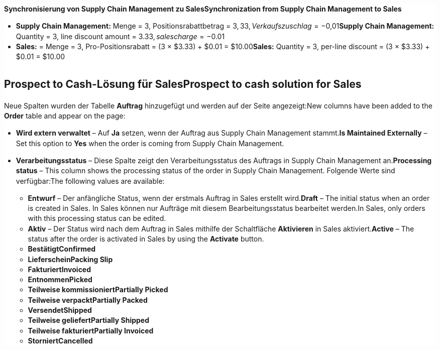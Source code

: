 <span data-ttu-id="074a0-166">**Synchronisierung von Supply Chain Management zu Sales**</span><span class="sxs-lookup"><span data-stu-id="074a0-166">**Synchronization from Supply Chain Management to Sales**</span></span>

- <span data-ttu-id="074a0-167">**Supply Chain Management:** Menge = 3, Positionsrabattbetrag = $3,33, Verkaufszuschlag = -$0,01</span><span class="sxs-lookup"><span data-stu-id="074a0-167">**Supply Chain Management:** Quantity = 3, line discount amount = $3.33, sales charge = -$0.01</span></span>
- <span data-ttu-id="074a0-168">**Sales:** = Menge = 3, Pro-Positionsrabatt = (3 × $3.33) + $0.01 = $10.00</span><span class="sxs-lookup"><span data-stu-id="074a0-168">**Sales:** Quantity = 3, per-line discount = (3 × $3.33) + $0.01 = $10.00</span></span>

## <a name="prospect-to-cash-solution-for-sales"></a><span data-ttu-id="074a0-169">Prospect to Cash-Lösung für Sales</span><span class="sxs-lookup"><span data-stu-id="074a0-169">Prospect to cash solution for Sales</span></span>

<span data-ttu-id="074a0-170">Neue Spalten wurden der Tabelle **Auftrag** hinzugefügt und werden auf der Seite angezeigt:</span><span class="sxs-lookup"><span data-stu-id="074a0-170">New columns have been added to the **Order** table and appear on the page:</span></span>

- <span data-ttu-id="074a0-171">**Wird extern verwaltet** – Auf **Ja** setzen, wenn der Auftrag aus Supply Chain Management stammt.</span><span class="sxs-lookup"><span data-stu-id="074a0-171">**Is Maintained Externally** – Set this option to **Yes** when the order is coming from Supply Chain Management.</span></span>
- <span data-ttu-id="074a0-172">**Verarbeitungsstatus** – Diese Spalte zeigt den Verarbeitungsstatus des Auftrags in Supply Chain Management an.</span><span class="sxs-lookup"><span data-stu-id="074a0-172">**Processing status** – This column shows the processing status of the order in Supply Chain Management.</span></span> <span data-ttu-id="074a0-173">Folgende Werte sind verfügbar:</span><span class="sxs-lookup"><span data-stu-id="074a0-173">The following values are available:</span></span>

    - <span data-ttu-id="074a0-174">**Entwurf** – Der anfängliche Status, wenn der erstmals Auftrag in Sales erstellt wird.</span><span class="sxs-lookup"><span data-stu-id="074a0-174">**Draft** – The initial status when an order is created in Sales.</span></span> <span data-ttu-id="074a0-175">In Sales können nur Aufträge mit diesem Bearbeitungsstatus bearbeitet werden.</span><span class="sxs-lookup"><span data-stu-id="074a0-175">In Sales, only orders with this processing status can be edited.</span></span>
    - <span data-ttu-id="074a0-176">**Aktiv** – Der Status wird nach dem Auftrag in Sales mithilfe der Schaltfläche **Aktivieren** in Sales aktiviert.</span><span class="sxs-lookup"><span data-stu-id="074a0-176">**Active** – The status after the order is activated in Sales by using the **Activate** button.</span></span>
    - <span data-ttu-id="074a0-177">**Bestätigt**</span><span class="sxs-lookup"><span data-stu-id="074a0-177">**Confirmed**</span></span>
    - <span data-ttu-id="074a0-178">**Lieferschein**</span><span class="sxs-lookup"><span data-stu-id="074a0-178">**Packing Slip**</span></span>
    - <span data-ttu-id="074a0-179">**Fakturiert**</span><span class="sxs-lookup"><span data-stu-id="074a0-179">**Invoiced**</span></span>
    - <span data-ttu-id="074a0-180">**Entnommen**</span><span class="sxs-lookup"><span data-stu-id="074a0-180">**Picked**</span></span>
    - <span data-ttu-id="074a0-181">**Teilweise kommissioniert**</span><span class="sxs-lookup"><span data-stu-id="074a0-181">**Partially Picked**</span></span>
    - <span data-ttu-id="074a0-182">**Teilweise verpackt**</span><span class="sxs-lookup"><span data-stu-id="074a0-182">**Partially Packed**</span></span>
    - <span data-ttu-id="074a0-183">**Versendet**</span><span class="sxs-lookup"><span data-stu-id="074a0-183">**Shipped**</span></span>
    - <span data-ttu-id="074a0-184">**Teilweise geliefert**</span><span class="sxs-lookup"><span data-stu-id="074a0-184">**Partially Shipped**</span></span>
    - <span data-ttu-id="074a0-185">**Teilweise fakturiert**</span><span class="sxs-lookup"><span data-stu-id="074a0-185">**Partially Invoiced**</span></span>
    - <span data-ttu-id="074a0-186">**Storniert**</span><span class="sxs-lookup"><span data-stu-id="074a0-186">**Cancelled**</span></span>
